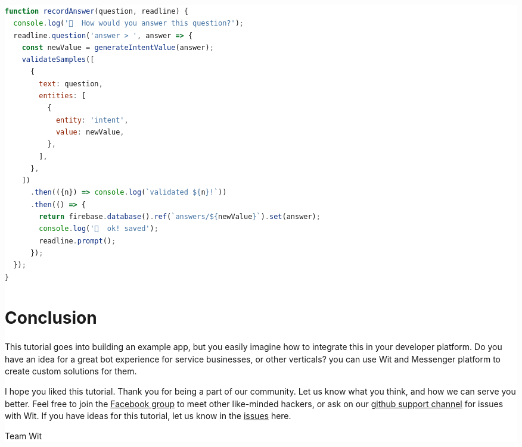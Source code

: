 ```javascript
function recordAnswer(question, readline) {
  console.log('🤖  How would you answer this question?');
  readline.question('answer > ', answer => {
    const newValue = generateIntentValue(answer);
    validateSamples([
      {
        text: question,
        entities: [
          {
            entity: 'intent',
            value: newValue,
          },
        ],
      },
    ])
      .then(({n}) => console.log(`validated ${n}!`))
      .then(() => {
        return firebase.database().ref(`answers/${newValue}`).set(answer);
        console.log('🤖  ok! saved');
        readline.prompt();
      });
  });
}
```

# Conclusion

This tutorial goes into building an example app, but you easily imagine how to integrate this in your developer platform. Do you have an idea for a great bot experience for service businesses, or other verticals? you can use Wit and Messenger platform to create custom solutions for them.

I hope you liked this tutorial. Thank you for being a part of our community. Let us know what you think, and how we can serve you better. Feel free to join the [Facebook group](https://facebook.com/groups/wit-hackers) to meet other like-minded hackers, or ask on our [github support channel](https://github.com/wit-ai/wit/issues) for issues with Wit. If you have ideas for this tutorial, let us know in the [issues](https://github.com/wit-ai/wit-api-only-tutorial/issues) here.

Team Wit
